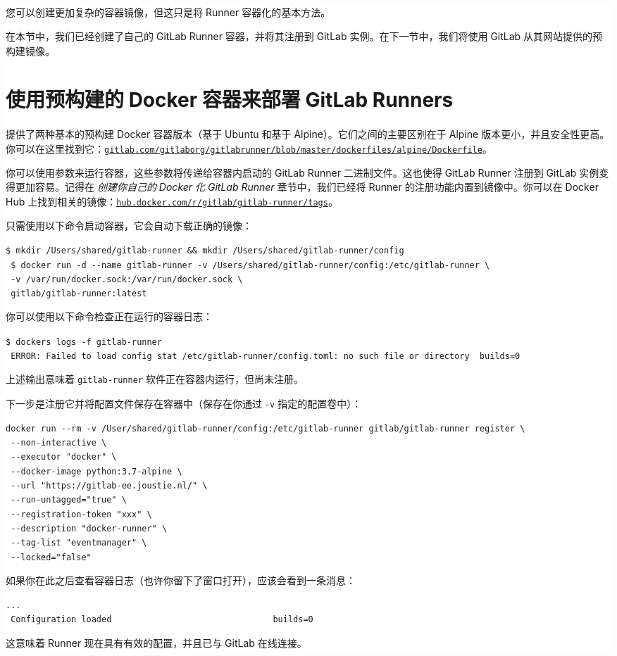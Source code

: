 您可以创建更加复杂的容器镜像，但这只是将 Runner 容器化的基本方法。

在本节中，我们已经创建了自己的 GitLab Runner 容器，并将其注册到 GitLab 实例。在下一节中，我们将使用 GitLab 从其网站提供的预构建镜像。

# 使用预构建的 Docker 容器来部署 GitLab Runners

提供了两种基本的预构建 Docker 容器版本（基于 Ubuntu 和基于 Alpine）。它们之间的主要区别在于 Alpine 版本更小，并且安全性更高。你可以在这里找到它：[`gitlab.com/gitlaborg/gitlabrunner/blob/master/dockerfiles/alpine/Dockerfile`](https://gitlab.com/gitlaborg/gitlabrunner/blob/master/dockerfiles/alpine/Dockerfile)。

你可以使用参数来运行容器，这些参数将传递给容器内启动的 GitLab Runner 二进制文件。这也使得 GitLab Runner 注册到 GitLab 实例变得更加容易。记得在 *创建你自己的 Docker 化 GitLab Runner* 章节中，我们已经将 Runner 的注册功能内置到镜像中。你可以在 Docker Hub 上找到相关的镜像：[`hub.docker.com/r/gitlab/gitlab-runner/tags`](https://hub.docker.com/r/gitlab/gitlab-runner/tags)。

只需使用以下命令启动容器，它会自动下载正确的镜像：

```
$ mkdir /Users/shared/gitlab-runner && mkdir /Users/shared/gitlab-runner/config
 $ docker run -d --name gitlab-runner -v /Users/shared/gitlab-runner/config:/etc/gitlab-runner \
 -v /var/run/docker.sock:/var/run/docker.sock \
 gitlab/gitlab-runner:latest
```

你可以使用以下命令检查正在运行的容器日志：

```
$ dockers logs -f gitlab-runner
 ERROR: Failed to load config stat /etc/gitlab-runner/config.toml: no such file or directory  builds=0
```

上述输出意味着 `gitlab-runner` 软件正在容器内运行，但尚未注册。

下一步是注册它并将配置文件保存在容器中（保存在你通过 `-v` 指定的配置卷中）：

```
docker run --rm -v /User/shared/gitlab-runner/config:/etc/gitlab-runner gitlab/gitlab-runner register \
 --non-interactive \
 --executor "docker" \
 --docker-image python:3.7-alpine \
 --url "https://gitlab-ee.joustie.nl/" \
 --run-untagged="true" \
 --registration-token "xxx" \
 --description "docker-runner" \
 --tag-list "eventmanager" \
 --locked="false"
```

如果你在此之后查看容器日志（也许你留下了窗口打开），应该会看到一条消息：

```
...
 Configuration loaded                                builds=0
```

这意味着 Runner 现在具有有效的配置，并且已与 GitLab 在线连接。
